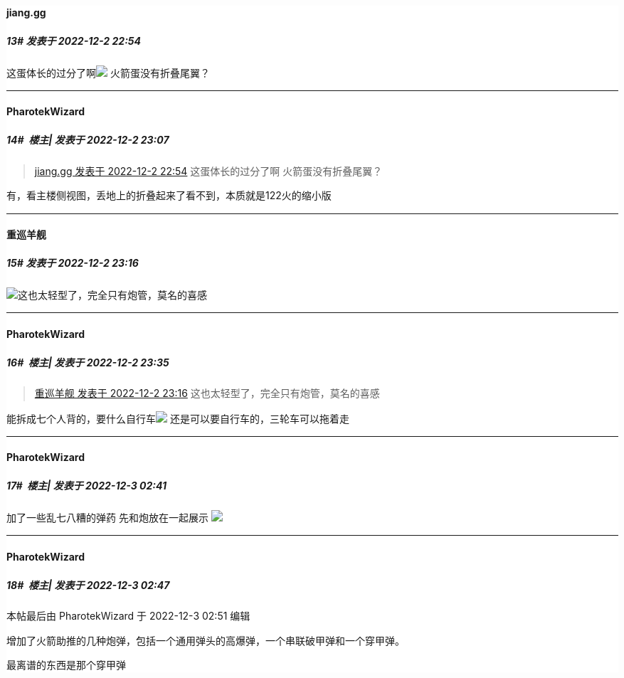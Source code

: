 ####  jiang.gg  
##### 13#       发表于 2022-12-2 22:54

这蛋体长的过分了啊<img src="https://static.saraba1st.com/image/smiley/face2017/061.gif" referrerpolicy="no-referrer"> 火箭蛋没有折叠尾翼？

*****

####  PharotekWizard  
##### 14#         楼主| 发表于 2022-12-2 23:07

<blockquote><a href="httphttps://bbs.saraba1st.com/2b/forum.php?mod=redirect&amp;goto=findpost&amp;pid=58731822&amp;ptid=2107883" target="_blank">jiang.gg 发表于 2022-12-2 22:54</a>
这蛋体长的过分了啊 火箭蛋没有折叠尾翼？</blockquote>
有，看主楼侧视图，丢地上的折叠起来了看不到，本质就是122火的缩小版

*****

####  重巡羊舰  
##### 15#       发表于 2022-12-2 23:16

<img src="https://static.saraba1st.com/image/smiley/face2017/068.png" referrerpolicy="no-referrer">这也太轻型了，完全只有炮管，莫名的喜感

*****

####  PharotekWizard  
##### 16#         楼主| 发表于 2022-12-2 23:35

<blockquote><a href="httphttps://bbs.saraba1st.com/2b/forum.php?mod=redirect&amp;goto=findpost&amp;pid=58732210&amp;ptid=2107883" target="_blank">重巡羊舰 发表于 2022-12-2 23:16</a>
这也太轻型了，完全只有炮管，莫名的喜感</blockquote>
能拆成七个人背的，要什么自行车<img src="https://static.saraba1st.com/image/smiley/face2017/057.png" referrerpolicy="no-referrer">
还是可以要自行车的，三轮车可以拖着走

*****

####  PharotekWizard  
##### 17#         楼主| 发表于 2022-12-3 02:41

加了一些乱七八糟的弹药
先和炮放在一起展示
<img src="https://p.sda1.dev/8/6dcb3303e1ba5ba385b99589fcb1c459/CMP_20221203024019452.png" referrerpolicy="no-referrer">

*****

####  PharotekWizard  
##### 18#         楼主| 发表于 2022-12-3 02:47

 本帖最后由 PharotekWizard 于 2022-12-3 02:51 编辑 

增加了火箭助推的几种炮弹，包括一个通用弹头的高爆弹，一个串联破甲弹和一个穿甲弹。

最离谱的东西是那个穿甲弹
